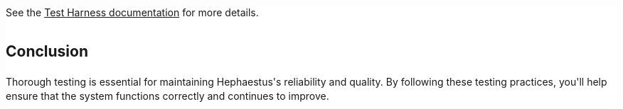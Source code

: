 See the [Test Harness documentation](../components/test_harness.md) for more details.

## Conclusion

Thorough testing is essential for maintaining Hephaestus's reliability and quality. By following these testing practices, you'll help ensure that the system functions correctly and continues to improve. 